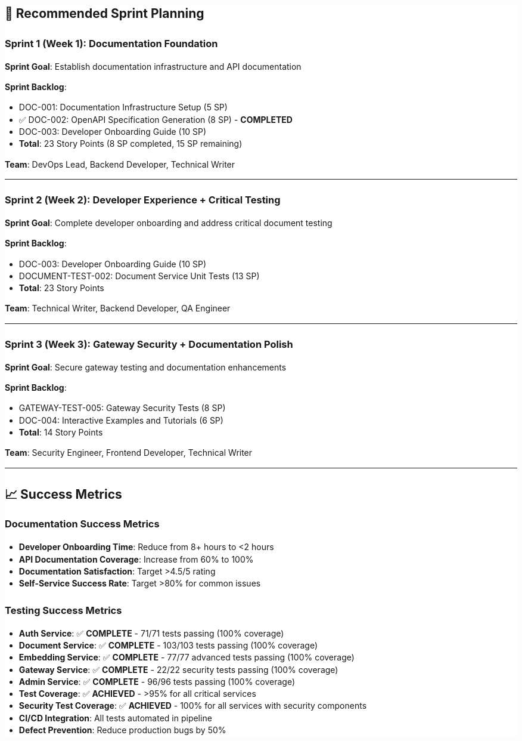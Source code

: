 
## 🚀 Recommended Sprint Planning

### **Sprint 1 (Week 1): Documentation Foundation**
**Sprint Goal**: Establish documentation infrastructure and API documentation

**Sprint Backlog**:
- DOC-001: Documentation Infrastructure Setup (5 SP)
- ✅ DOC-002: OpenAPI Specification Generation (8 SP) - **COMPLETED**
- DOC-003: Developer Onboarding Guide (10 SP)
- **Total**: 23 Story Points (8 SP completed, 15 SP remaining)

**Team**: DevOps Lead, Backend Developer, Technical Writer

---

### **Sprint 2 (Week 2): Developer Experience + Critical Testing**
**Sprint Goal**: Complete developer onboarding and address critical document testing

**Sprint Backlog**:
- DOC-003: Developer Onboarding Guide (10 SP)
- DOCUMENT-TEST-002: Document Service Unit Tests (13 SP)
- **Total**: 23 Story Points

**Team**: Technical Writer, Backend Developer, QA Engineer

---

### **Sprint 3 (Week 3): Gateway Security + Documentation Polish**
**Sprint Goal**: Secure gateway testing and documentation enhancements

**Sprint Backlog**:
- GATEWAY-TEST-005: Gateway Security Tests (8 SP)
- DOC-004: Interactive Examples and Tutorials (6 SP)
- **Total**: 14 Story Points

**Team**: Security Engineer, Frontend Developer, Technical Writer

---

## 📈 Success Metrics

### **Documentation Success Metrics**
- **Developer Onboarding Time**: Reduce from 8+ hours to <2 hours
- **API Documentation Coverage**: Increase from 60% to 100%
- **Documentation Satisfaction**: Target >4.5/5 rating
- **Self-Service Success Rate**: Target >80% for common issues

### **Testing Success Metrics**
- **Auth Service**: ✅ **COMPLETE** - 71/71 tests passing (100% coverage)
- **Document Service**: ✅ **COMPLETE** - 103/103 tests passing (100% coverage)
- **Embedding Service**: ✅ **COMPLETE** - 77/77 advanced tests passing (100% coverage)
- **Gateway Service**: ✅ **COMPLETE** - 22/22 security tests passing (100% coverage)
- **Admin Service**: ✅ **COMPLETE** - 96/96 tests passing (100% coverage)
- **Test Coverage**: ✅ **ACHIEVED** - >95% for all critical services
- **Security Test Coverage**: ✅ **ACHIEVED** - 100% for all services with security components
- **CI/CD Integration**: All tests automated in pipeline
- **Defect Prevention**: Reduce production bugs by 50%
